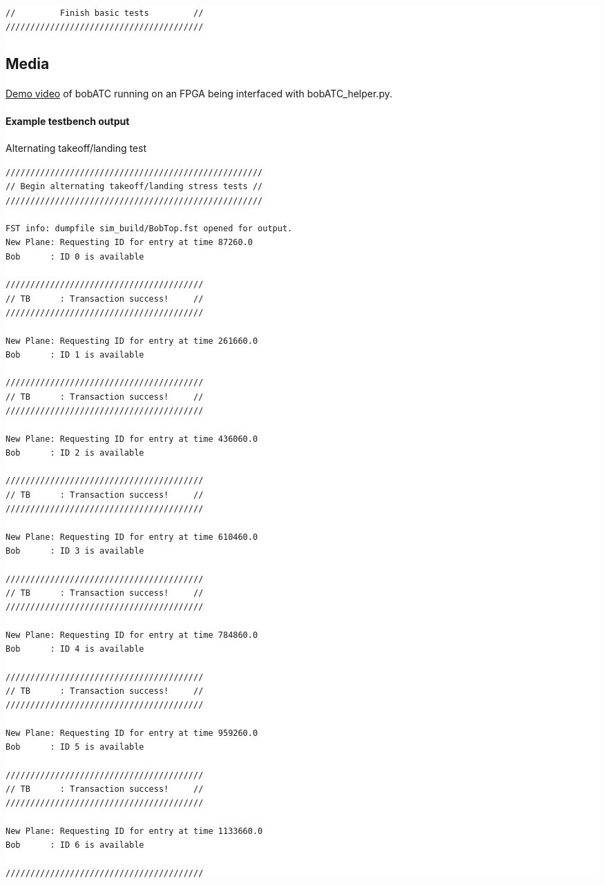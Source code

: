 ```
//         Finish basic tests         //
////////////////////////////////////////
```

## Media

[Demo video](https://drive.google.com/file/d/1z_5k1JWJLRvMM7I70JxbEHWm40HmHs1p/view?usp=sharing) of bobATC running on an FPGA being interfaced with bobATC_helper.py.

#### Example testbench output
Alternating takeoff/landing test
```
////////////////////////////////////////////////////
// Begin alternating takeoff/landing stress tests //
////////////////////////////////////////////////////

FST info: dumpfile sim_build/BobTop.fst opened for output.
New Plane: Requesting ID for entry at time 87260.0
Bob      : ID 0 is available

////////////////////////////////////////
// TB      : Transaction success!     //
////////////////////////////////////////

New Plane: Requesting ID for entry at time 261660.0
Bob      : ID 1 is available

////////////////////////////////////////
// TB      : Transaction success!     //
////////////////////////////////////////

New Plane: Requesting ID for entry at time 436060.0
Bob      : ID 2 is available

////////////////////////////////////////
// TB      : Transaction success!     //
////////////////////////////////////////

New Plane: Requesting ID for entry at time 610460.0
Bob      : ID 3 is available

////////////////////////////////////////
// TB      : Transaction success!     //
////////////////////////////////////////

New Plane: Requesting ID for entry at time 784860.0
Bob      : ID 4 is available

////////////////////////////////////////
// TB      : Transaction success!     //
////////////////////////////////////////

New Plane: Requesting ID for entry at time 959260.0
Bob      : ID 5 is available

////////////////////////////////////////
// TB      : Transaction success!     //
////////////////////////////////////////

New Plane: Requesting ID for entry at time 1133660.0
Bob      : ID 6 is available

////////////////////////////////////////
```
